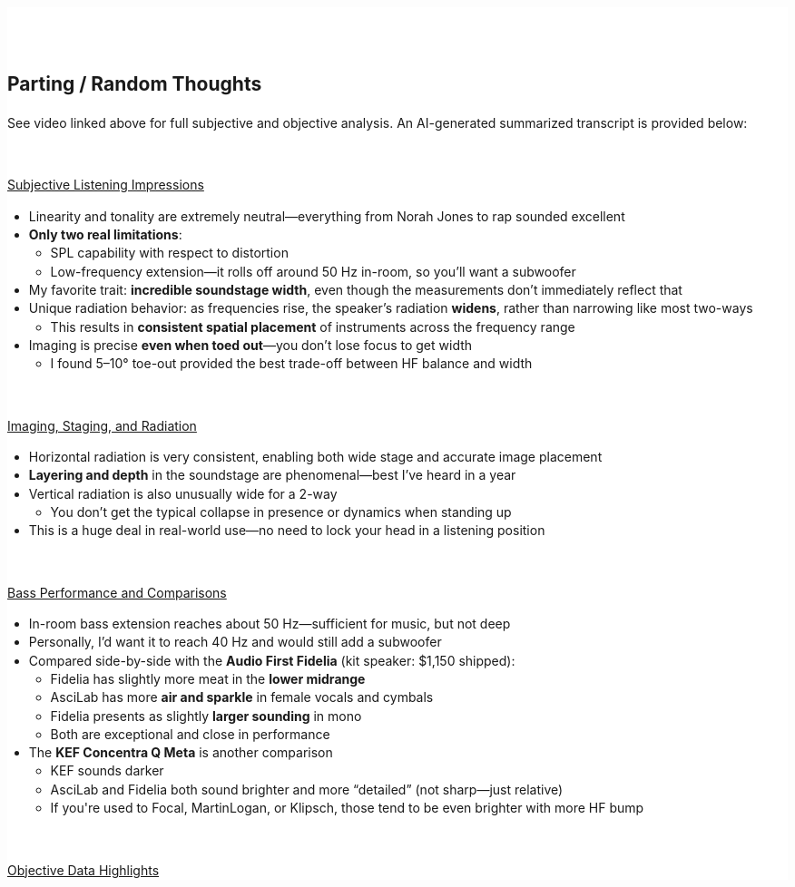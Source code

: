 <br>
<br>




## Parting / Random Thoughts

See video linked above for full subjective and objective analysis. An AI-generated summarized transcript is provided below:

<br>

<u>Subjective Listening Impressions</u>

* Linearity and tonality are extremely neutral—everything from Norah Jones to rap sounded excellent
* **Only two real limitations**:
  * SPL capability with respect to distortion
  * Low-frequency extension—it rolls off around 50 Hz in-room, so you’ll want a subwoofer
* My favorite trait: **incredible soundstage width**, even though the measurements don’t immediately reflect that
* Unique radiation behavior: as frequencies rise, the speaker’s radiation **widens**, rather than narrowing like most two-ways
  * This results in **consistent spatial placement** of instruments across the frequency range
* Imaging is precise **even when toed out**—you don’t lose focus to get width
  * I found 5–10° toe-out provided the best trade-off between HF balance and width

<br>

<u>Imaging, Staging, and Radiation</u>

* Horizontal radiation is very consistent, enabling both wide stage and accurate image placement
* **Layering and depth** in the soundstage are phenomenal—best I’ve heard in a year
* Vertical radiation is also unusually wide for a 2-way
  * You don’t get the typical collapse in presence or dynamics when standing up
* This is a huge deal in real-world use—no need to lock your head in a listening position

<br>

<u>Bass Performance and Comparisons</u>

* In-room bass extension reaches about 50 Hz—sufficient for music, but not deep
* Personally, I’d want it to reach 40 Hz and would still add a subwoofer
* Compared side-by-side with the **Audio First Fidelia** (kit speaker: $1,150 shipped):
  * Fidelia has slightly more meat in the **lower midrange**
  * AsciLab has more **air and sparkle** in female vocals and cymbals
  * Fidelia presents as slightly **larger sounding** in mono
  * Both are exceptional and close in performance
* The **KEF Concentra Q Meta** is another comparison
  * KEF sounds darker
  * AsciLab and Fidelia both sound brighter and more “detailed” (not sharp—just relative)
  * If you're used to Focal, MartinLogan, or Klipsch, those tend to be even brighter with more HF bump

<br>


<u>Objective Data Highlights</u>
